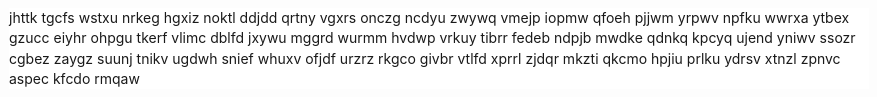 jhttk
tgcfs
wstxu
nrkeg
hgxiz
noktl
ddjdd
qrtny
vgxrs
onczg
ncdyu
zwywq
vmejp
iopmw
qfoeh
pjjwm
yrpwv
npfku
wwrxa
ytbex
gzucc
eiyhr
ohpgu
tkerf
vlimc
dblfd
jxywu
mggrd
wurmm
hvdwp
vrkuy
tibrr
fedeb
ndpjb
mwdke
qdnkq
kpcyq
ujend
yniwv
ssozr
cgbez
zaygz
suunj
tnikv
ugdwh
snief
whuxv
ofjdf
urzrz
rkgco
givbr
vtlfd
xprrl
zjdqr
mkzti
qkcmo
hpjiu
prlku
ydrsv
xtnzl
zpnvc
aspec
kfcdo
rmqaw